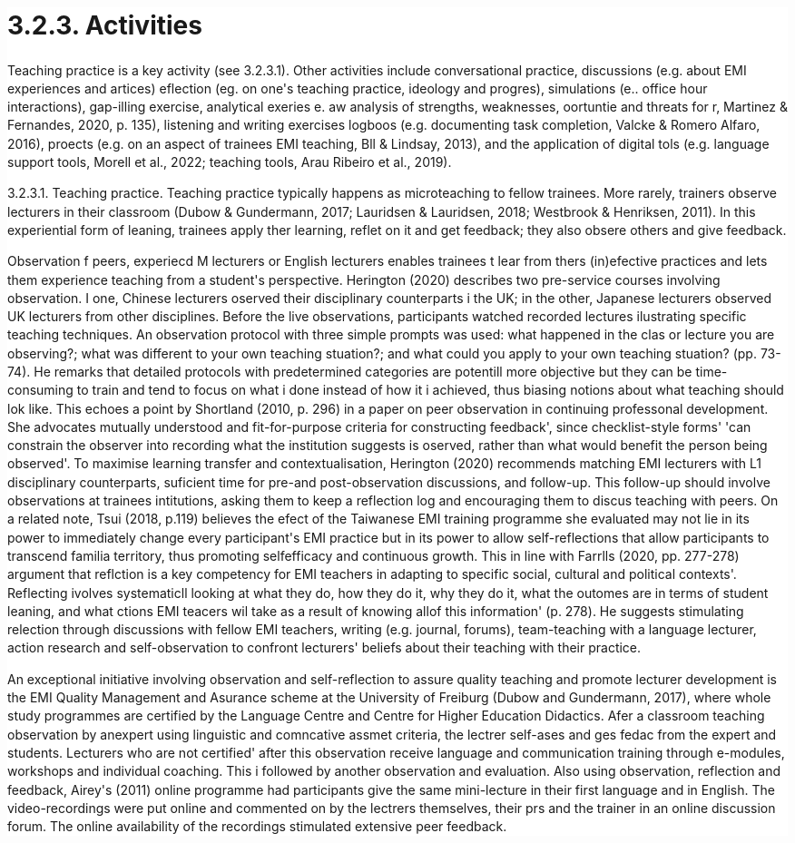 # 3.2.3. Activities

Teaching practice is a key activity (see 3.2.3.1). Other activities include conversational practice, discussions (e.g. about EMI experiences and artices) eflection (eg. on one's teaching practice, ideology and progres), simulations (e.. office hour interactions), gap-illing exercise, analytical exeries e. aw analysis of strengths, weaknesses, oortuntie and threats for r, Martinez & Fernandes, 2020, p. 135), listening and writing exercises logboos (e.g. documenting task completion, Valcke & Romero Alfaro, 2016), proects (e.g. on an aspect of trainees EMI teaching, Bll & Lindsay, 2013), and the application of digital tols (e.g. language support tools, Morell et al., 2022; teaching tools, Arau Ribeiro et al., 2019).

3.2.3.1. Teaching practice. Teaching practice typically happens as microteaching to fellow trainees. More rarely, trainers observe lecturers in their classroom (Dubow & Gundermann, 2017; Lauridsen & Lauridsen, 2018; Westbrook & Henriksen, 2011). In this experiential form of leaning, trainees apply ther learning, reflet on it and get feedback; they also obsere others and give feedback.

Observation f peers, experiecd M lecturers or English lecturers enables trainees t lear from thers (in)efective practices and lets them experience teaching from a student's perspective. Herington (2020) describes two pre-service courses involving observation. I one, Chinese lecturers oserved their disciplinary counterparts i the UK; in the other, Japanese lecturers observed UK lecturers from other disciplines. Before the live observations, participants watched recorded lectures ilustrating specific teaching techniques. An observation protocol with three simple prompts was used: what happened in the clas or lecture you are observing?; what was different to your own teaching stuation?; and what could you apply to your own teaching stuation? (pp. 73-74). He remarks that detailed protocols with predetermined categories are potentill more objective but they can be time-consuming to train and tend to focus on what i done instead of how it i achieved, thus biasing notions about what teaching should lok like. This echoes a point by Shortland (2010, p. 296) in a paper on peer observation in continuing professonal development. She advocates mutually understood and fit-for-purpose criteria for constructing feedback', since checklist-style forms' 'can constrain the observer into recording what the institution suggests is oserved, rather than what would benefit the person being observed'. To maximise learning transfer and contextualisation, Herington (2020) recommends matching EMI lecturers with L1 disciplinary counterparts, suficient time for pre-and post-observation discussions, and follow-up. This follow-up should involve observations at trainees intitutions, asking them to keep a reflection log and encouraging them to discus teaching with peers. On a related note, Tsui (2018, p.119) believes the efect of the Taiwanese EMI training programme she evaluated may not lie in its power to immediately change every participant's EMI practice but in its power to allow self-reflections that allow participants to transcend familia territory, thus promoting selfefficacy and continuous growth. This in line with Farrlls (2020, pp. 277-278) argument that reflction is a key competency for EMI teachers in adapting to specific social, cultural and political contexts'. Reflecting ivolves systematicll looking at what they do, how they do it, why they do it, what the outomes are in terms of student leaning, and what ctions EMI teacers wil take as a result of knowing allof this information' (p. 278). He suggests stimulating relection through discussions with fellow EMI teachers, writing (e.g. journal, forums), team-teaching with a language lecturer, action research and self-observation to confront lecturers' beliefs about their teaching with their practice.

An exceptional initiative involving observation and self-reflection to assure quality teaching and promote lecturer development is the EMI Quality Management and Asurance scheme at the University of Freiburg (Dubow and Gundermann, 2017), where whole study programmes are certified by the Language Centre and Centre for Higher Education Didactics. Afer a classroom teaching observation by anexpert using linguistic and comncative assmet criteria, the lectrer self-ases and ges fedac from the expert and students. Lecturers who are not certified' after this observation receive language and communication training through e-modules, workshops and individual coaching. This i followed by another observation and evaluation. Also using observation, reflection and feedback, Airey's (2011) online programme had participants give the same mini-lecture in their first language and in English. The video-recordings were put online and commented on by the lectrers themselves, their prs and the trainer in an online discussion forum. The online availability of the recordings stimulated extensive peer feedback.
